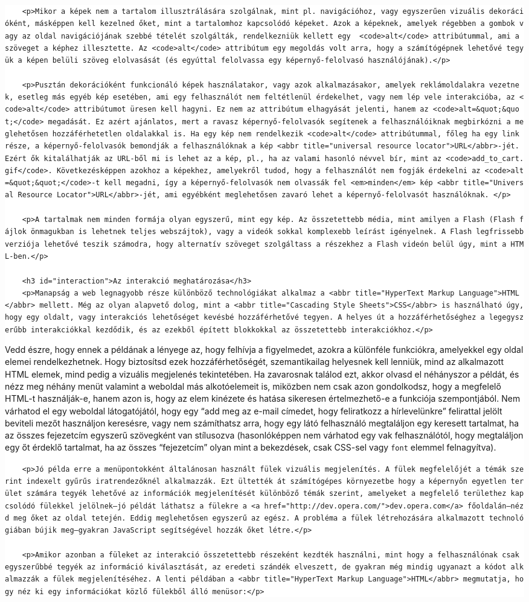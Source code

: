         <p>Mikor a képek nem a tartalom illusztrálására szolgálnak, mint pl. navigációhoz, vagy egyszerűen vizuális dekorációként, másképpen kell kezelned őket, mint a tartalomhoz kapcsolódó képeket. Azok a képeknek, amelyek régebben a gombok vagy az oldal navigációjának szebbé tételét szolgálták, rendelkezniük kellett egy  <code>alt</code> attribútummal, ami a szöveget a képhez illesztette. Az <code>alt</code> attribútum egy megoldás volt arra, hogy a számítógépnek lehetővé tegyük a képen belüli szöveg elolvasását (és egyúttal felolvassa egy képernyő-felolvasó használójának).</p>
        
        <p>Pusztán dekorációként funkcionáló képek használatakor, vagy azok alkalmazásakor, amelyek reklámoldalakra vezetnek, esetleg más egyéb kép esetében, ami egy felhasználót nem feltétlenül érdekelhet, vagy nem lép vele interakcióba, az <code>alt</code> attribútumot üresen kell hagyni. Ez nem az attribútum elhagyását jelenti, hanem az <code>alt=&quot;&quot;</code> megadását. Ez azért ajánlatos, mert a ravasz képernyő-felolvasók segítenek a felhasználóiknak megbirkózni a meglehetősen hozzáférhetetlen oldalakkal is. Ha egy kép nem rendelkezik <code>alt</code> attribútummal, főleg ha egy link része, a képernyő-felolvasók bemondják a felhasználóknak a kép <abbr title="universal resource locator">URL</abbr>-jét. Ezért ők kitalálhatják az URL-ből mi is lehet az a kép, pl., ha az valami hasonló névvel bír, mint az <code>add_to_cart.gif</code>. Következésképpen azokhoz a képekhez, amelyekről tudod, hogy a felhasználót nem fogják érdekelni az <code>alt=&quot;&quot;</code>-t kell megadni, így a képernyő-felolvasók nem olvassák fel <em>minden</em> kép <abbr title="Universal Resource Locator">URL</abbr>-jét, ami egyébként meglehetősen zavaró lehet a képernyő-felolvasót használóknak. </p>
        
        <p>A tartalmak nem minden formája olyan egyszerű, mint egy kép. Az összetettebb média, mint amilyen a Flash (Flash fájlok önmagukban is lehetnek teljes webszájtok), vagy a videók sokkal komplexebb leírást igényelnek. A Flash legfrissebb verziója lehetővé teszik számodra, hogy alternatív szöveget szolgáltass a részekhez a Flash videón belül úgy, mint a HTML-ben.</p>
        
        <h3 id="interaction">Az interakció meghatározása</h3>
        <p>Manapság a web legnagyobb része különböző technológiákat alkalmaz a <abbr title="HyperText Markup Language">HTML</abbr> mellett. Még az olyan alapvető dolog, mint a <abbr title="Cascading Style Sheets">CSS</abbr> is használható úgy, hogy egy oldalt, vagy interakciós lehetőséget kevésbé hozzáférhetővé tegyen. A helyes út a hozzáférhetőséghez a legegyszerűbb interakciókkal kezdődik, és az ezekből épített blokkokkal az összetettebb interakciókhoz.</p>

<p class="note">Vedd észre, hogy ennek a példának a lényege az, hogy felhívja a figyelmedet, azokra a különféle funkciókra, amelyekkel egy oldal elemei rendelkezhetnek. Hogy biztosítsd ezek hozzáférhetőségét, szemantikailag helyesnek kell lenniük, mind az alkalmazott HTML elemek, mind pedig a vizuális megjelenés tekintetében. Ha zavarosnak találod ezt, akkor olvasd el néhányszor a példát, és nézz meg néhány menüt valamint a weboldal más alkotóelemeit is, miközben nem csak azon gondolkodsz, hogy a megfelelő HTML-t használják-e, hanem azon is, hogy az elem kinézete és hatása sikeresen értelmezhető-e a funkciója szempontjából. Nem várhatod el egy weboldal látogatójától, hogy egy “add meg az e-mail címedet, hogy feliratkozz a hírlevelünkre” felirattal jelölt beviteli mezőt használjon keresésre, vagy nem számíthatsz arra, hogy egy látó felhasználó megtaláljon egy keresett tartalmat, ha az összes fejezetcím egyszerű szövegként van stílusozva (hasonlóképpen nem várhatod egy vak felhasználótól, hogy megtaláljon egy őt érdeklő tartalmat, ha az összes “fejezetcím” olyan mint a bekezdések, csak CSS-sel vagy <code>font</code> elemmel felnagyítva).</p>
        
        <p>Jó példa erre a menüpontokként általánosan használt fülek vizuális megjelenítés. A fülek megfelelőjét a témák szerint indexelt gyűrűs iratrendezőknél alkalmazzák. Ezt ültették át számítógépes környezetbe hogy a képernyőn egyetlen terület számára tegyék lehetővé az információk megjelenítését különböző témák szerint, amelyeket a megfelelő területhez kapcsolódó fülekkel jelölnek—jó példát láthatsz a fülekre a <a href="http://dev.opera.com/">dev.opera.com</a> főoldalán—nézd meg őket az oldal tetején. Eddig meglehetősen egyszerű az egész. A probléma a fülek létrehozására alkalmazott technológiában bújik meg—gyakran JavaScript segítségével hozzák őket létre.</p>
        
        <p>Amikor azonban a füleket az interakció összetettebb részeként kezdték használni, mint hogy a felhasználónak csak egyszerűbbé tegyék az információ kiválasztását, az eredeti szándék elveszett, de gyakran még mindig ugyanazt a kódot alkalmazzák a fülek megjelenítéséhez. A lenti példában a <abbr title="HyperText Markup Language">HTML</abbr> megmutatja, hogy néz ki egy információkat közlő fülekből álló menüsor:</p>
